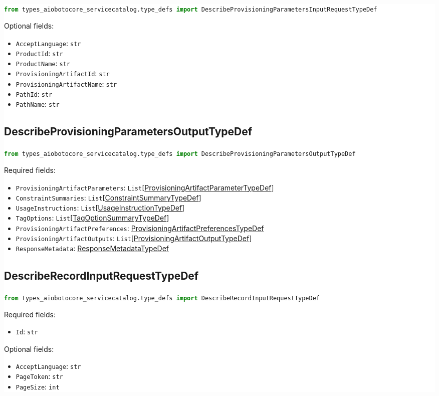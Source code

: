 ```python
from types_aiobotocore_servicecatalog.type_defs import DescribeProvisioningParametersInputRequestTypeDef
```

Optional fields:

- `AcceptLanguage`: `str`
- `ProductId`: `str`
- `ProductName`: `str`
- `ProvisioningArtifactId`: `str`
- `ProvisioningArtifactName`: `str`
- `PathId`: `str`
- `PathName`: `str`

<a id="describeprovisioningparametersoutputtypedef"></a>

## DescribeProvisioningParametersOutputTypeDef

```python
from types_aiobotocore_servicecatalog.type_defs import DescribeProvisioningParametersOutputTypeDef
```

Required fields:

- `ProvisioningArtifactParameters`:
  `List`\[[ProvisioningArtifactParameterTypeDef](./type_defs.md#provisioningartifactparametertypedef)\]
- `ConstraintSummaries`:
  `List`\[[ConstraintSummaryTypeDef](./type_defs.md#constraintsummarytypedef)\]
- `UsageInstructions`:
  `List`\[[UsageInstructionTypeDef](./type_defs.md#usageinstructiontypedef)\]
- `TagOptions`:
  `List`\[[TagOptionSummaryTypeDef](./type_defs.md#tagoptionsummarytypedef)\]
- `ProvisioningArtifactPreferences`:
  [ProvisioningArtifactPreferencesTypeDef](./type_defs.md#provisioningartifactpreferencestypedef)
- `ProvisioningArtifactOutputs`:
  `List`\[[ProvisioningArtifactOutputTypeDef](./type_defs.md#provisioningartifactoutputtypedef)\]
- `ResponseMetadata`:
  [ResponseMetadataTypeDef](./type_defs.md#responsemetadatatypedef)

<a id="describerecordinputrequesttypedef"></a>

## DescribeRecordInputRequestTypeDef

```python
from types_aiobotocore_servicecatalog.type_defs import DescribeRecordInputRequestTypeDef
```

Required fields:

- `Id`: `str`

Optional fields:

- `AcceptLanguage`: `str`
- `PageToken`: `str`
- `PageSize`: `int`
